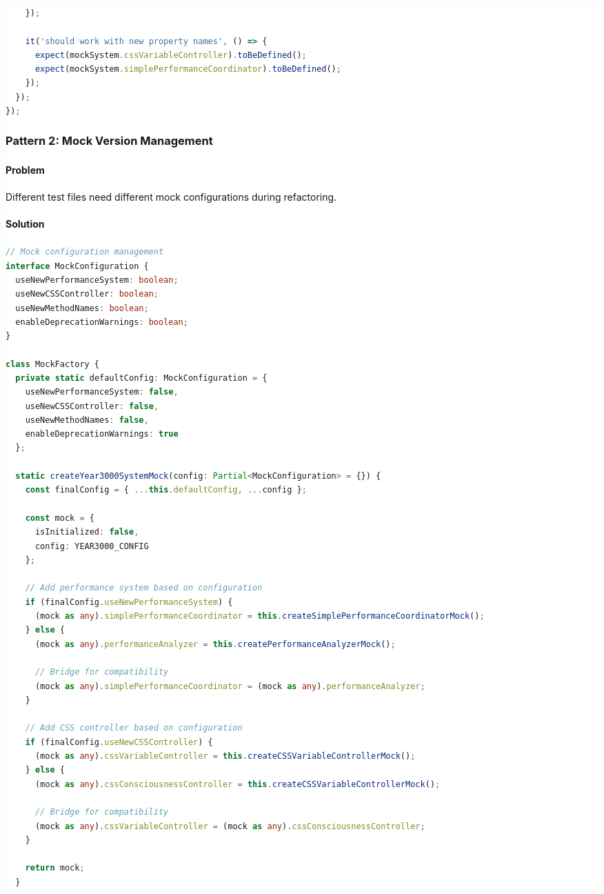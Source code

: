 ```typescript
    });
    
    it('should work with new property names', () => {
      expect(mockSystem.cssVariableController).toBeDefined();
      expect(mockSystem.simplePerformanceCoordinator).toBeDefined();
    });
  });
});
```

### Pattern 2: Mock Version Management

#### Problem
Different test files need different mock configurations during refactoring.

#### Solution
```typescript
// Mock configuration management
interface MockConfiguration {
  useNewPerformanceSystem: boolean;
  useNewCSSController: boolean;
  useNewMethodNames: boolean;
  enableDeprecationWarnings: boolean;
}

class MockFactory {
  private static defaultConfig: MockConfiguration = {
    useNewPerformanceSystem: false,
    useNewCSSController: false,
    useNewMethodNames: false,
    enableDeprecationWarnings: true
  };
  
  static createYear3000SystemMock(config: Partial<MockConfiguration> = {}) {
    const finalConfig = { ...this.defaultConfig, ...config };
    
    const mock = {
      isInitialized: false,
      config: YEAR3000_CONFIG
    };
    
    // Add performance system based on configuration
    if (finalConfig.useNewPerformanceSystem) {
      (mock as any).simplePerformanceCoordinator = this.createSimplePerformanceCoordinatorMock();
    } else {
      (mock as any).performanceAnalyzer = this.createPerformanceAnalyzerMock();
      
      // Bridge for compatibility
      (mock as any).simplePerformanceCoordinator = (mock as any).performanceAnalyzer;
    }
    
    // Add CSS controller based on configuration
    if (finalConfig.useNewCSSController) {
      (mock as any).cssVariableController = this.createCSSVariableControllerMock();
    } else {
      (mock as any).cssConsciousnessController = this.createCSSVariableControllerMock();
      
      // Bridge for compatibility
      (mock as any).cssVariableController = (mock as any).cssConsciousnessController;
    }
    
    return mock;
  }
```